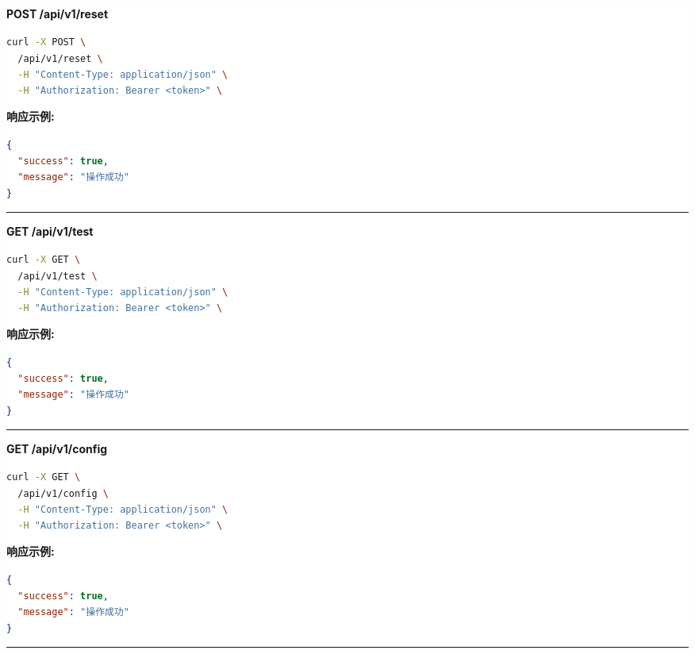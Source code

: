 
**POST /api/v1/reset**

```bash
curl -X POST \
  /api/v1/reset \
  -H "Content-Type: application/json" \
  -H "Authorization: Bearer <token>" \

```

**响应示例:**

```json
{
  "success": true,
  "message": "操作成功"
}
```

---

**GET /api/v1/test**

```bash
curl -X GET \
  /api/v1/test \
  -H "Content-Type: application/json" \
  -H "Authorization: Bearer <token>" \

```

**响应示例:**

```json
{
  "success": true,
  "message": "操作成功"
}
```

---

**GET /api/v1/config**

```bash
curl -X GET \
  /api/v1/config \
  -H "Content-Type: application/json" \
  -H "Authorization: Bearer <token>" \

```

**响应示例:**

```json
{
  "success": true,
  "message": "操作成功"
}
```

---